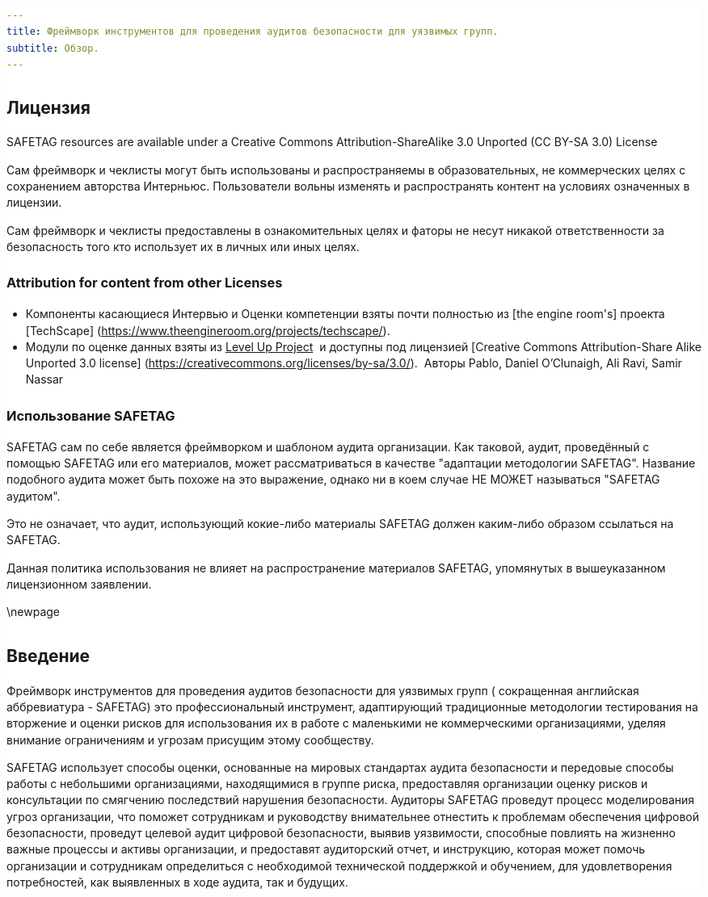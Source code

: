 ```yaml
---
title: Фреймворк инструментов для проведения аудитов безопасности для уязвимых групп.
subtitle: Обзор.
---
```



## Лицензия

SAFETAG resources are available under a Creative Commons Attribution-ShareAlike 3.0 Unported (CC BY-SA 3.0) License

Сам фреймворк  и чеклисты могут быть использованы и распространяемы в образовательных, не коммерческих  целях с сохранением авторства Интерньюс. Пользователи вольны изменять и распространять контент на условиях означенных в лицензии.

Сам фреймворк и чеклисты предоставлены в ознакомительных целях и фаторы не несут никакой ответственности за безопасность того кто использует их в личных или иных целях.

### Attribution for content from other Licenses

  * Компоненты касающиеся Интервью и Оценки компетенции взяты почти полностью из  [the engine room's] проекта [TechScape] (https://www.theengineroom.org/projects/techscape/).
  * Модули по оценке данных взяты из  [Level Up Project](https://level-up.cc)  и доступны под лицензией [Creative Commons Attribution-Share Alike Unported 3.0 license] (https://creativecommons.org/licenses/by-sa/3.0/).  Авторы Pablo, Daniel O’Clunaigh, Ali Ravi, Samir Nassar

### Использование SAFETAG

SAFETAG сам по себе является фреймворком и шаблоном аудита организации. Как таковой, аудит, проведённый с помощью SAFETAG или его материалов, может рассматриваться в качестве "адаптации методологии SAFETAG". Название подобного аудита может быть похоже на это выражение, однако ни в коем случае НЕ МОЖЕТ называться "SAFETAG аудитом".

Это не означает, что аудит, использующий кокие-либо материалы SAFETAG должен каким-либо образом ссылаться на SAFETAG.

Данная политика использования не влияет на распространение материалов SAFETAG, упомянутых в вышеуказанном лицензионном заявлении.

\newpage



## Введение

Фреймворк инструментов для проведения аудитов безопасности для уязвимых групп ( сокращенная английская аббревиатура  - SAFETAG) это профессиональный инструмент, адаптирующий традиционные методологии тестирования на вторжение и оценки рисков для использования их в работе с  маленькими не коммерческими организациями, уделяя внимание ограничениям и угрозам присущим этому сообществу.

SAFETAG использует способы оценки, основанные на мировых стандартах аудита безопасности и передовые способы работы с небольшими организациями, находящимися в группе риска, предоставляя организации оценку рисков и консультации по смягчению последствий нарушения безопасности. Аудиторы SAFETAG проведут процесс моделирования угроз организации, что поможет сотрудникам и руководству внимательнее отнестить к проблемам обеспечения цифровой безопасности, проведут целевой аудит цифровой безопасности, выявив уязвимости, способные повлиять на жизненно важные процессы и активы организации, и предоставят аудиторский отчет, и инструкцию, которая может помочь организации и сотрудникам определиться с необходимой технической поддержкой и обучением, для удовлетворения потребностей, как выявленных в ходе аудита, так и будущих.


[^shostack_anchoring]: See: "Threat Modeling: Designing for Security" by Adam Shostack, p. 298.
[^shostack_finding_threats]: See: "Threat Modeling: Designing for Security" by Adam Shostack, p. 125.
[^shostack_addressing_threats]: See: "Threat Modeling: Designing for Security" by Adam Shostack, p. 167.
[^shostack]: "Threat Modeling: Designing for Security" by Adam Shostack
[^shostack_flow]: See: "Threat Modeling: Designing for Security" by Adam Shostack, p. 408.
[^shostack_reports]: See: "Threat Modeling: Designing for Security" by Adam Shostack, p. 401.